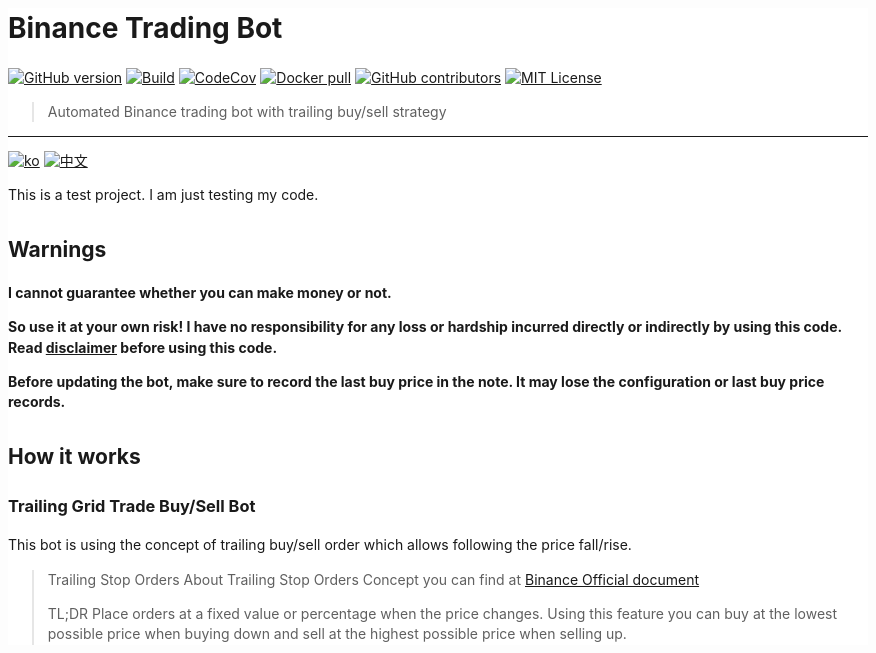 # Binance Trading Bot

[![GitHub version](https://img.shields.io/github/package-json/v/chrisleekr/binance-trading-bot)](https://github.com/chrisleekr/binance-trading-bot/releases)
[![Build](https://github.com/chrisleekr/binance-trading-bot/workflows/main/badge.svg)](https://github.com/chrisleekr/binance-trading-bot/actions?query=workflow%3Amain)
[![CodeCov](https://codecov.io/gh/chrisleekr/binance-trading-bot/branch/master/graph/badge.svg)](https://codecov.io/gh/chrisleekr/binance-trading-bot)
[![Docker pull](https://img.shields.io/docker/pulls/chrisleekr/binance-trading-bot)](https://hub.docker.com/r/chrisleekr/binance-trading-bot)
[![GitHub contributors](https://img.shields.io/github/contributors/chrisleekr/binance-trading-bot)](https://github.com/chrisleekr/binance-trading-bot/graphs/contributors)
[![MIT License](https://img.shields.io/github/license/chrisleekr/binance-trading-bot)](https://github.com/chrisleekr/binance-trading-bot/blob/master/LICENSE)

> Automated Binance trading bot with trailing buy/sell strategy

---

[![ko](https://img.shields.io/badge/lang-한국어-brightgreen.svg)](https://github.com/chrisleekr/binance-trading-bot/blob/master/README.ko.md)
[![中文](https://img.shields.io/badge/lang-中文-blue.svg)](https://github.com/chrisleekr/binance-trading-bot/blob/master/README.zh-cn.md)

This is a test project. I am just testing my code.

## Warnings

**I cannot guarantee whether you can make money or not.**

**So use it at your own risk! I have no responsibility for any loss or hardship
incurred directly or indirectly by using this code. Read
[disclaimer](#disclaimer) before using this code.**

**Before updating the bot, make sure to record the last buy price in the note. It may lose the configuration or last buy price records.**

## How it works

### Trailing Grid Trade Buy/Sell Bot

This bot is using the concept of trailing buy/sell order which allows following the price fall/rise.

> Trailing Stop Orders
> About Trailing Stop Orders Concept you can find at [Binance Official document](https://www.binance.com/en/support/faq/360042299292)
>
> TL;DR
> Place orders at a fixed value or percentage when the price changes. Using this feature you can buy at the lowest possible price when buying down and sell at the highest possible price when selling up.
